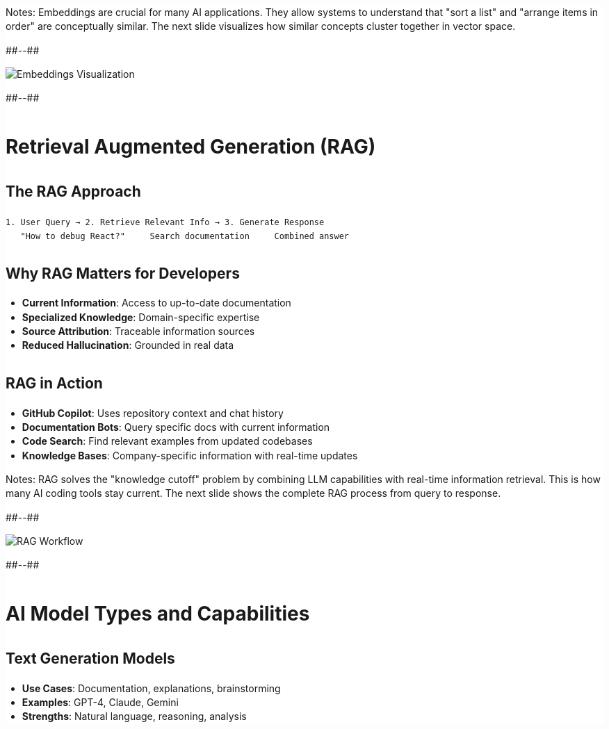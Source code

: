 Notes:
Embeddings are crucial for many AI applications. They allow systems to understand that "sort a list" and "arrange items in order" are conceptually similar. The next slide visualizes how similar concepts cluster together in vector space.

##--##

<img src="./assets/images/module-1/embeddings-visualization.svg" alt="Embeddings Visualization" style="width:100%; height:auto; display:block;">

##--##


# **Retrieval Augmented Generation (RAG)**

## **The RAG Approach**
```
1. User Query → 2. Retrieve Relevant Info → 3. Generate Response
   "How to debug React?"     Search documentation     Combined answer
```

## **Why RAG Matters for Developers**
- **Current Information**: Access to up-to-date documentation
- **Specialized Knowledge**: Domain-specific expertise
- **Source Attribution**: Traceable information sources
- **Reduced Hallucination**: Grounded in real data

## **RAG in Action**
- **GitHub Copilot**: Uses repository context and chat history
- **Documentation Bots**: Query specific docs with current information
- **Code Search**: Find relevant examples from updated codebases
- **Knowledge Bases**: Company-specific information with real-time updates

Notes:
RAG solves the "knowledge cutoff" problem by combining LLM capabilities with real-time information retrieval. This is how many AI coding tools stay current. The next slide shows the complete RAG process from query to response.

##--##

<img src="./assets/images/module-1/rag-workflow.svg" alt="RAG Workflow" style="width:100%; height:auto; display:block;">

##--##


# **AI Model Types and Capabilities**

## **Text Generation Models**
- **Use Cases**: Documentation, explanations, brainstorming
- **Examples**: GPT-4, Claude, Gemini
- **Strengths**: Natural language, reasoning, analysis
